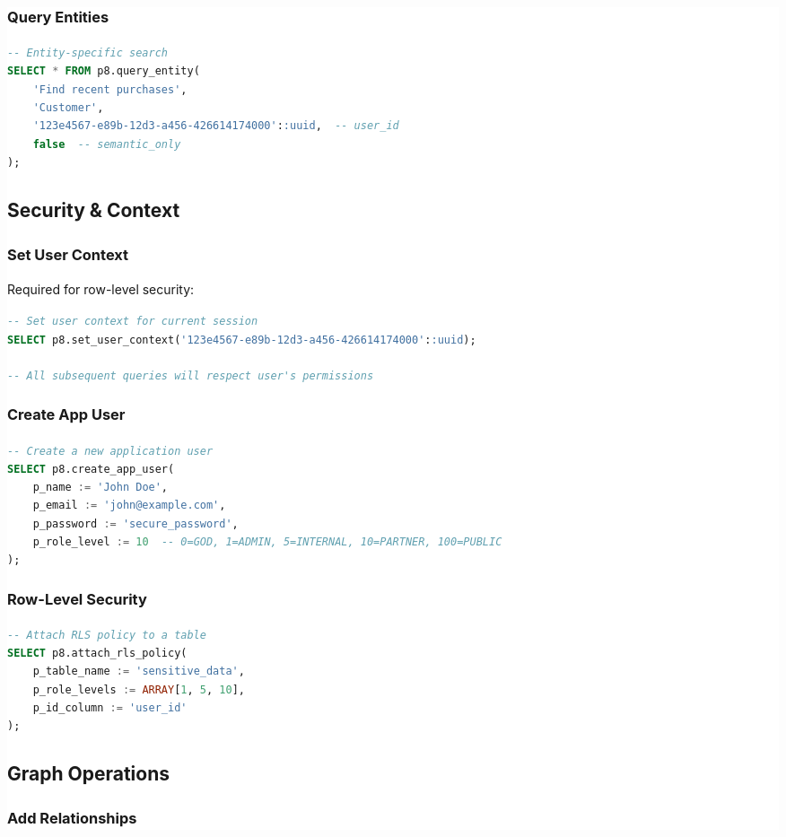 ### Query Entities

```sql
-- Entity-specific search
SELECT * FROM p8.query_entity(
    'Find recent purchases',
    'Customer',
    '123e4567-e89b-12d3-a456-426614174000'::uuid,  -- user_id
    false  -- semantic_only
);
```

## Security & Context

### Set User Context

Required for row-level security:

```sql
-- Set user context for current session
SELECT p8.set_user_context('123e4567-e89b-12d3-a456-426614174000'::uuid);

-- All subsequent queries will respect user's permissions
```

### Create App User

```sql
-- Create a new application user
SELECT p8.create_app_user(
    p_name := 'John Doe',
    p_email := 'john@example.com',
    p_password := 'secure_password',
    p_role_level := 10  -- 0=GOD, 1=ADMIN, 5=INTERNAL, 10=PARTNER, 100=PUBLIC
);
```

### Row-Level Security

```sql
-- Attach RLS policy to a table
SELECT p8.attach_rls_policy(
    p_table_name := 'sensitive_data',
    p_role_levels := ARRAY[1, 5, 10],
    p_id_column := 'user_id'
);
```

## Graph Operations

### Add Relationships
